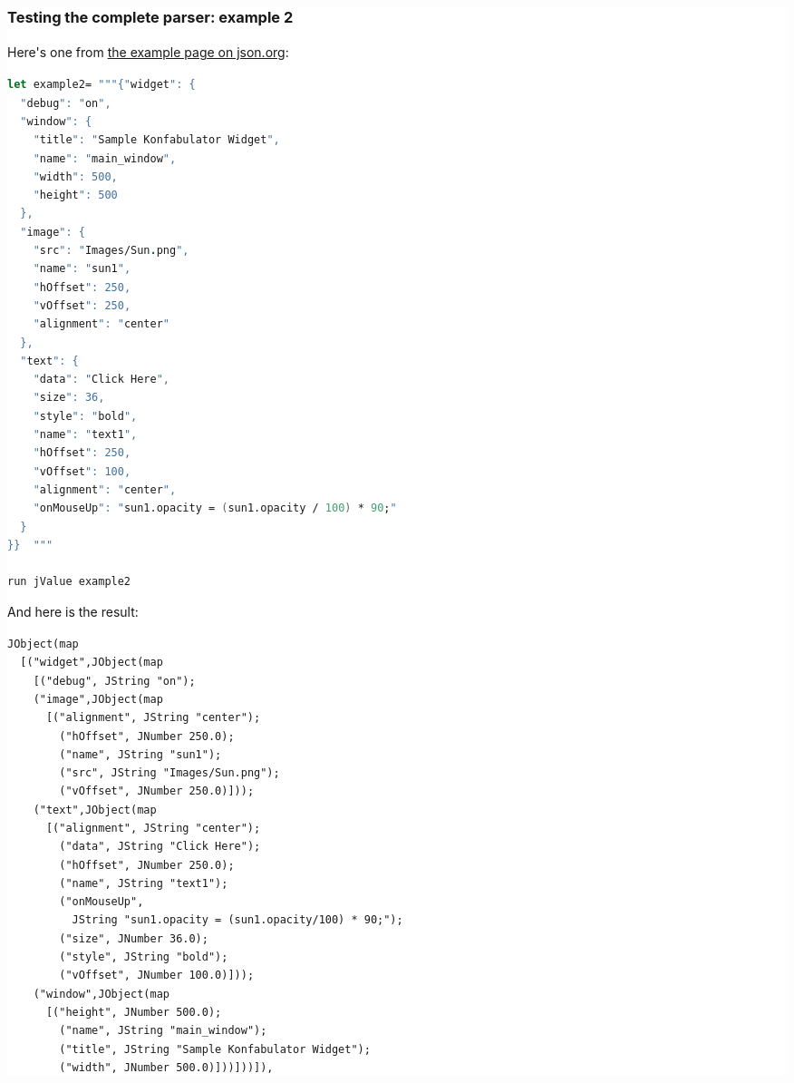 ### Testing the complete parser: example 2

Here's one from [the example page on json.org](http://json.org/example.html):

```fsharp {src=#example2}
let example2= """{"widget": {
  "debug": "on",
  "window": {
    "title": "Sample Konfabulator Widget",
    "name": "main_window",
    "width": 500,
    "height": 500
  },
  "image": {
    "src": "Images/Sun.png",
    "name": "sun1",
    "hOffset": 250,
    "vOffset": 250,
    "alignment": "center"
  },
  "text": {
    "data": "Click Here",
    "size": 36,
    "style": "bold",
    "name": "text1",
    "hOffset": 250,
    "vOffset": 100,
    "alignment": "center",
    "onMouseUp": "sun1.opacity = (sun1.opacity / 100) * 90;"
  }
}}  """

run jValue example2
```

And here is the result:

```text {src=#example2_out}
JObject(map
  [("widget",JObject(map
    [("debug", JString "on");
    ("image",JObject(map
      [("alignment", JString "center");
        ("hOffset", JNumber 250.0);
        ("name", JString "sun1");
        ("src", JString "Images/Sun.png");
        ("vOffset", JNumber 250.0)]));
    ("text",JObject(map
      [("alignment", JString "center");
        ("data", JString "Click Here");
        ("hOffset", JNumber 250.0);
        ("name", JString "text1");
        ("onMouseUp", 
          JString "sun1.opacity = (sun1.opacity/100) * 90;");
        ("size", JNumber 36.0);
        ("style", JString "bold");
        ("vOffset", JNumber 100.0)]));
    ("window",JObject(map
      [("height", JNumber 500.0);
        ("name", JString "main_window");
        ("title", JString "Sample Konfabulator Widget");
        ("width", JNumber 500.0)]))]))]),
```
